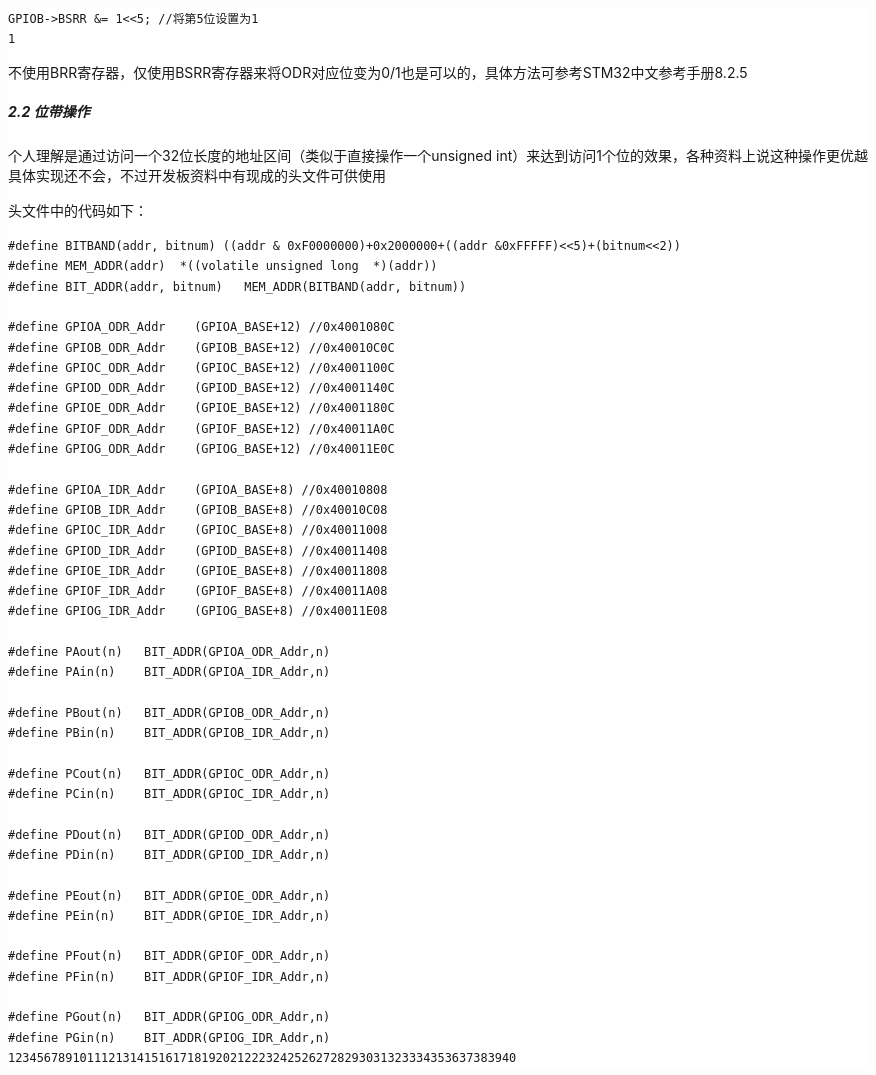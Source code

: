 ```
GPIOB->BSRR &= 1<<5; //将第5位设置为1
1
```

不使用BRR寄存器，仅使用BSRR寄存器来将ODR对应位变为0/1也是可以的，具体方法可参考STM32中文参考手册8.2.5

##### 2.2 位带操作

个人理解是通过访问一个32位长度的地址区间（类似于直接操作一个unsigned int）来达到访问1个位的效果，各种资料上说这种操作更优越
具体实现还不会，不过开发板资料中有现成的头文件可供使用

头文件中的代码如下：

```
#define BITBAND(addr, bitnum) ((addr & 0xF0000000)+0x2000000+((addr &0xFFFFF)<<5)+(bitnum<<2)) 
#define MEM_ADDR(addr)  *((volatile unsigned long  *)(addr)) 
#define BIT_ADDR(addr, bitnum)   MEM_ADDR(BITBAND(addr, bitnum)) 

#define GPIOA_ODR_Addr    (GPIOA_BASE+12) //0x4001080C 
#define GPIOB_ODR_Addr    (GPIOB_BASE+12) //0x40010C0C 
#define GPIOC_ODR_Addr    (GPIOC_BASE+12) //0x4001100C 
#define GPIOD_ODR_Addr    (GPIOD_BASE+12) //0x4001140C 
#define GPIOE_ODR_Addr    (GPIOE_BASE+12) //0x4001180C 
#define GPIOF_ODR_Addr    (GPIOF_BASE+12) //0x40011A0C    
#define GPIOG_ODR_Addr    (GPIOG_BASE+12) //0x40011E0C    

#define GPIOA_IDR_Addr    (GPIOA_BASE+8) //0x40010808 
#define GPIOB_IDR_Addr    (GPIOB_BASE+8) //0x40010C08 
#define GPIOC_IDR_Addr    (GPIOC_BASE+8) //0x40011008 
#define GPIOD_IDR_Addr    (GPIOD_BASE+8) //0x40011408 
#define GPIOE_IDR_Addr    (GPIOE_BASE+8) //0x40011808 
#define GPIOF_IDR_Addr    (GPIOF_BASE+8) //0x40011A08 
#define GPIOG_IDR_Addr    (GPIOG_BASE+8) //0x40011E08 

#define PAout(n)   BIT_ADDR(GPIOA_ODR_Addr,n)  
#define PAin(n)    BIT_ADDR(GPIOA_IDR_Addr,n)  

#define PBout(n)   BIT_ADDR(GPIOB_ODR_Addr,n)  
#define PBin(n)    BIT_ADDR(GPIOB_IDR_Addr,n)  

#define PCout(n)   BIT_ADDR(GPIOC_ODR_Addr,n)  
#define PCin(n)    BIT_ADDR(GPIOC_IDR_Addr,n)  

#define PDout(n)   BIT_ADDR(GPIOD_ODR_Addr,n)  
#define PDin(n)    BIT_ADDR(GPIOD_IDR_Addr,n)   

#define PEout(n)   BIT_ADDR(GPIOE_ODR_Addr,n)   
#define PEin(n)    BIT_ADDR(GPIOE_IDR_Addr,n)  

#define PFout(n)   BIT_ADDR(GPIOF_ODR_Addr,n)  
#define PFin(n)    BIT_ADDR(GPIOF_IDR_Addr,n)  

#define PGout(n)   BIT_ADDR(GPIOG_ODR_Addr,n)  
#define PGin(n)    BIT_ADDR(GPIOG_IDR_Addr,n)  
12345678910111213141516171819202122232425262728293031323334353637383940
```
